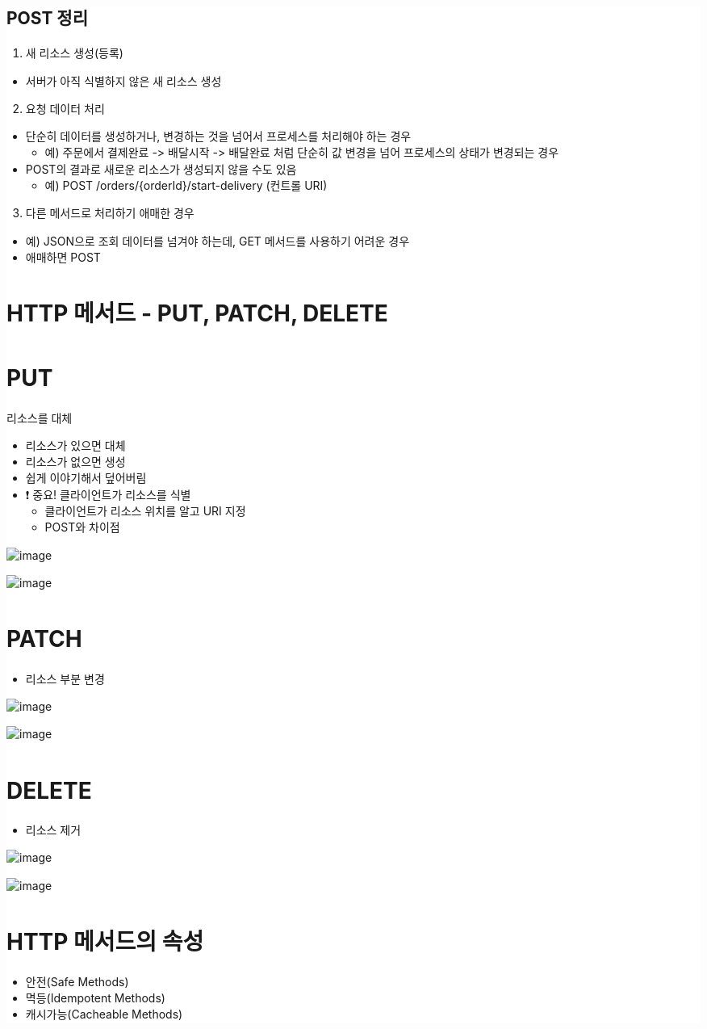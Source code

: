 ## POST 정리
1. 새 리소스 생성(등록)
  * 서버가 아직 식별하지 않은 새 리소스 생성
2. 요청 데이터 처리
  * 단순히 데이터를 생성하거나, 변경하는 것을 넘어서 프로세스를 처리해야 하는 경우
    * 예) 주문에서 결제완료 -> 배달시작 -> 배달완료 처럼 단순히 값 변경을 넘어 프로세스의 상태가 변경되는 경우
  * POST의 결과로 새로운 리소스가 생성되지 않을 수도 있음
    * 예) POST /orders/{orderId}/start-delivery (컨트롤 URI)
3. 다른 메서드로 처리하기 애매한 경우
* 예) JSON으로 조회 데이터를 넘겨야 하는데, GET 메서드를 사용하기 어려운 경우
* 애매하면 POST

# HTTP 메서드 - PUT, PATCH, DELETE
# PUT
리소스를 대체
  * 리소스가 있으면 대체
  * 리소스가 없으면 생성
* 쉽게 이야기해서 덮어버림
* :exclamation: 중요! 클라이언트가 리소스를 식별
  * 클라이언트가 리소스 위치를 알고 URI 지정
  * POST와 차이점

![image](https://user-images.githubusercontent.com/39439576/221565263-148e9b1e-991f-4d34-b077-0690dfc37764.png)

![image](https://user-images.githubusercontent.com/39439576/221565290-f409f8ce-04af-41a7-9d3a-c715cf1ad9c9.png)

# PATCH
* 리소스 부분 변경

![image](https://user-images.githubusercontent.com/39439576/221565411-65c11e46-6494-4e7d-a9cc-12fd596fe262.png)

![image](https://user-images.githubusercontent.com/39439576/221565457-ec52447b-ab67-4e40-a69a-72f37b2ade16.png)

# DELETE
* 리소스 제거

![image](https://user-images.githubusercontent.com/39439576/221565582-ff360b3a-0a0b-4b6b-ad2c-b9caae5b3f8d.png)

![image](https://user-images.githubusercontent.com/39439576/221565613-c12b4db0-86b1-4fc3-80b5-8c680f5a7607.png)

# HTTP 메서드의 속성
* 안전(Safe Methods)
* 멱등(Idempotent Methods)
* 캐시가능(Cacheable Methods)
